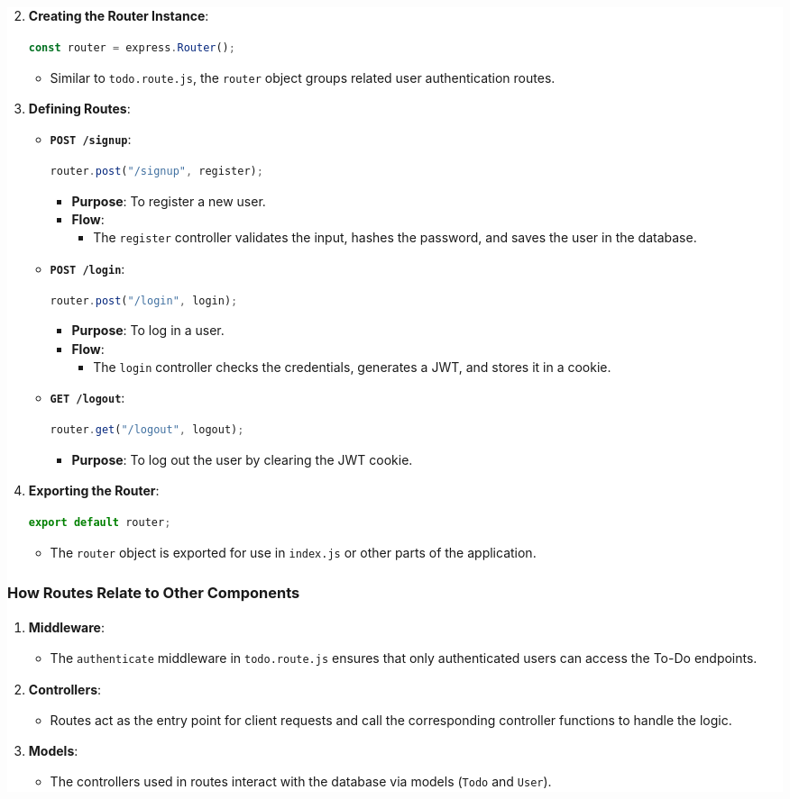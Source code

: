 2. **Creating the Router Instance**:

   ```javascript
   const router = express.Router();
   ```

   - Similar to `todo.route.js`, the `router` object groups related user authentication routes.

3. **Defining Routes**:

   - **`POST /signup`**:

     ```javascript
     router.post("/signup", register);
     ```

     - **Purpose**: To register a new user.
     - **Flow**:
       - The `register` controller validates the input, hashes the password, and saves the user in the database.

   - **`POST /login`**:

     ```javascript
     router.post("/login", login);
     ```

     - **Purpose**: To log in a user.
     - **Flow**:
       - The `login` controller checks the credentials, generates a JWT, and stores it in a cookie.

   - **`GET /logout`**:
     ```javascript
     router.get("/logout", logout);
     ```
     - **Purpose**: To log out the user by clearing the JWT cookie.

4. **Exporting the Router**:
   ```javascript
   export default router;
   ```
   - The `router` object is exported for use in `index.js` or other parts of the application.



### **How Routes Relate to Other Components**

1. **Middleware**:

   - The `authenticate` middleware in `todo.route.js` ensures that only authenticated users can access the To-Do endpoints.

2. **Controllers**:

   - Routes act as the entry point for client requests and call the corresponding controller functions to handle the logic.

3. **Models**:

   - The controllers used in routes interact with the database via models (`Todo` and `User`).
